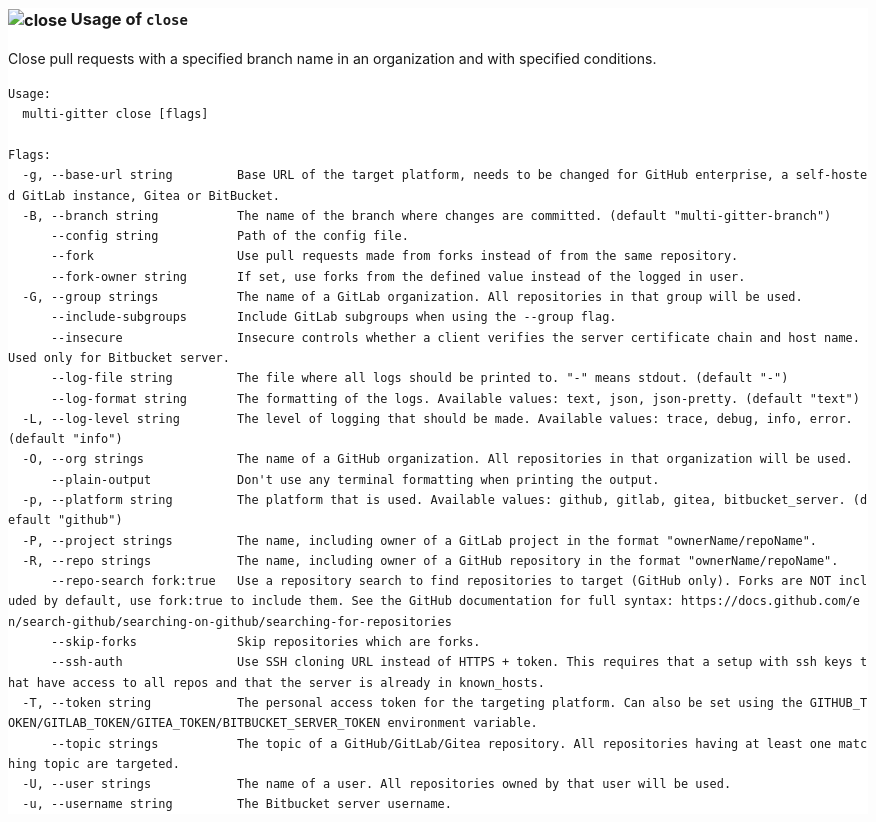 
### <img alt="close" src="docs/img/fa/times-hexagon.svg" height="40" valign="middle" /> Usage of `close`
Close pull requests with a specified branch name in an organization and with specified conditions.
```
Usage:
  multi-gitter close [flags]

Flags:
  -g, --base-url string         Base URL of the target platform, needs to be changed for GitHub enterprise, a self-hosted GitLab instance, Gitea or BitBucket.
  -B, --branch string           The name of the branch where changes are committed. (default "multi-gitter-branch")
      --config string           Path of the config file.
      --fork                    Use pull requests made from forks instead of from the same repository.
      --fork-owner string       If set, use forks from the defined value instead of the logged in user.
  -G, --group strings           The name of a GitLab organization. All repositories in that group will be used.
      --include-subgroups       Include GitLab subgroups when using the --group flag.
      --insecure                Insecure controls whether a client verifies the server certificate chain and host name. Used only for Bitbucket server.
      --log-file string         The file where all logs should be printed to. "-" means stdout. (default "-")
      --log-format string       The formatting of the logs. Available values: text, json, json-pretty. (default "text")
  -L, --log-level string        The level of logging that should be made. Available values: trace, debug, info, error. (default "info")
  -O, --org strings             The name of a GitHub organization. All repositories in that organization will be used.
      --plain-output            Don't use any terminal formatting when printing the output.
  -p, --platform string         The platform that is used. Available values: github, gitlab, gitea, bitbucket_server. (default "github")
  -P, --project strings         The name, including owner of a GitLab project in the format "ownerName/repoName".
  -R, --repo strings            The name, including owner of a GitHub repository in the format "ownerName/repoName".
      --repo-search fork:true   Use a repository search to find repositories to target (GitHub only). Forks are NOT included by default, use fork:true to include them. See the GitHub documentation for full syntax: https://docs.github.com/en/search-github/searching-on-github/searching-for-repositories
      --skip-forks              Skip repositories which are forks.
      --ssh-auth                Use SSH cloning URL instead of HTTPS + token. This requires that a setup with ssh keys that have access to all repos and that the server is already in known_hosts.
  -T, --token string            The personal access token for the targeting platform. Can also be set using the GITHUB_TOKEN/GITLAB_TOKEN/GITEA_TOKEN/BITBUCKET_SERVER_TOKEN environment variable.
      --topic strings           The topic of a GitHub/GitLab/Gitea repository. All repositories having at least one matching topic are targeted.
  -U, --user strings            The name of a user. All repositories owned by that user will be used.
  -u, --username string         The Bitbucket server username.
```
